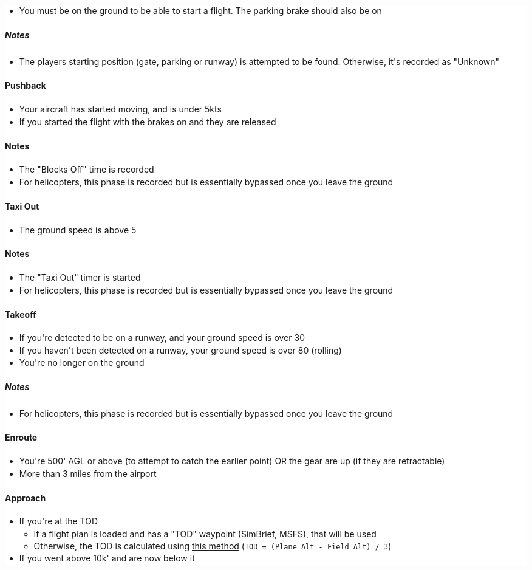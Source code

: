 - You must be on the ground to be able to start a flight. The parking brake
  should also be on

##### Notes

- The players starting position (gate, parking or runway) is attempted to be
  found. Otherwise, it's recorded as "Unknown"

#### Pushback

- Your aircraft has started moving, and is under 5kts
- If you started the flight with the brakes on and they are released

#### Notes

- The "Blocks Off" time is recorded
- For helicopters, this phase is recorded but is essentially bypassed once you
  leave the ground

#### Taxi Out

- The ground speed is above 5

#### Notes

- The "Taxi Out" timer is started
- For helicopters, this phase is recorded but is essentially bypassed once you
  leave the ground

#### Takeoff

- If you're detected to be on a runway, and your ground speed is over 30
- If you haven't been detected on a runway, your ground speed is over 80
  (rolling)
- You're no longer on the ground

##### Notes

- For helicopters, this phase is recorded but is essentially bypassed once you
  leave the ground

#### Enroute

- You're 500' AGL or above (to attempt to catch the earlier point) OR the gear
  are up (if they are retractable)
- More than 3 miles from the airport

#### Approach

- If you're at the TOD
  - If a flight plan is loaded and has a "TOD" waypoint (SimBrief, MSFS), that
    will be used
  - Otherwise, the TOD is calculated using
    [this method](https://www.flyingmag.com/technique/tip-week/calculating-top-descent/)
    (`TOD = (Plane Alt - Field Alt) / 3`)
- If you went above 10k' and are now below it
